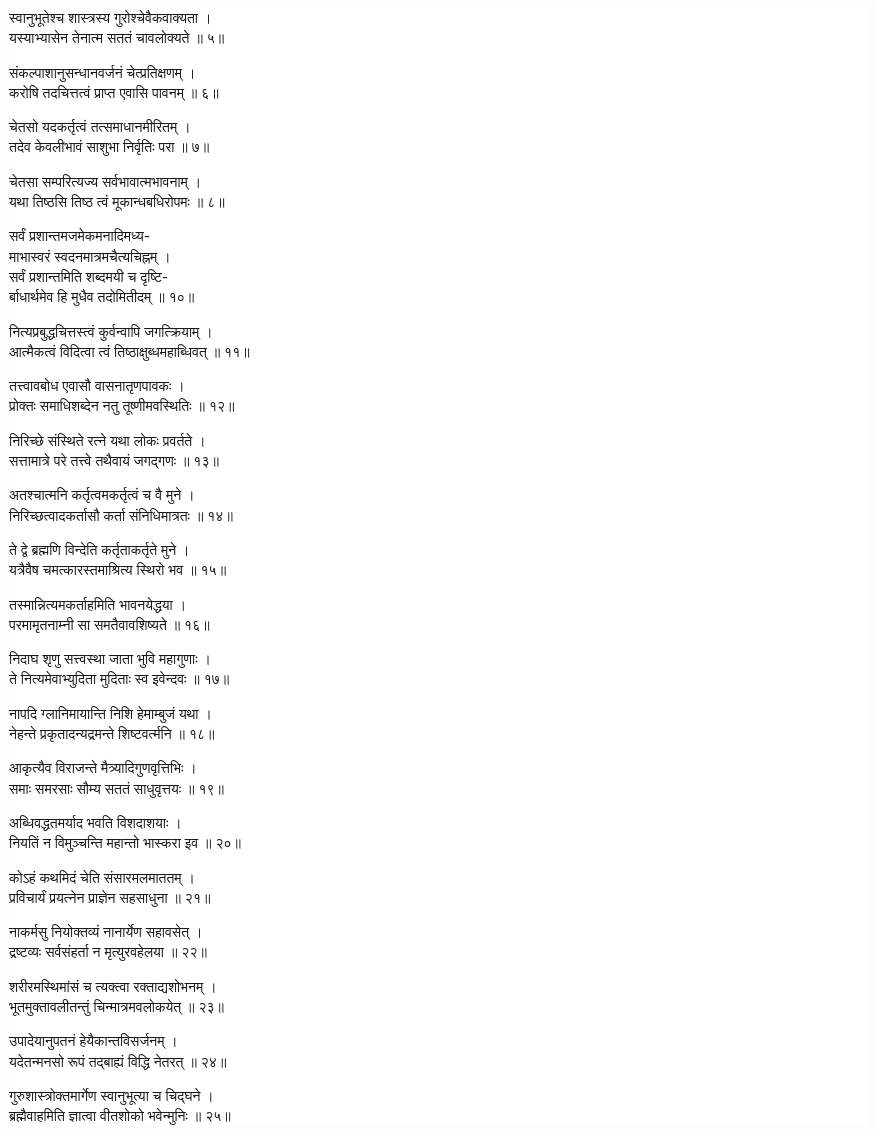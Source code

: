स्वानुभूतेश्च शास्त्रस्य गुरोश्चेवैकवाक्यता ।  
यस्याभ्यासेन तेनात्म सततं चावलोक्यते ॥ ५॥  
  
संकल्पाशानुसन्धानवर्जनं चेत्प्रतिक्षणम् ।  
करोषि तदचित्तत्वं प्राप्त एवासि पावनम् ॥ ६॥  
  
चेतसो यदकर्तृत्वं तत्समाधानमीरितम् ।  
तदेव केवलीभावं साशुभा निर्वृतिः परा ॥ ७॥  
  
चेतसा सम्परित्यज्य सर्वभावात्मभावनाम् ।  
यथा तिष्ठसि तिष्ठ त्वं मूकान्धबधिरोपमः ॥ ८॥  
  
सर्वं प्रशान्तमजमेकमनादिमध्य-  
    माभास्वरं स्वदनमात्रमचैत्यचिह्नम् ।  
सर्वं प्रशान्तमिति शब्दमयी च दृष्टि-  
    र्बाधार्थमेव हि मुधैव तदोमितीदम् ॥ १०॥  
  
नित्यप्रबुद्धचित्तस्त्वं कुर्वन्वापि जगत्क्रियाम् ।  
आत्मैकत्वं विदित्वा त्वं तिष्ठाक्षुब्धमहाब्धिवत् ॥ ११॥  
  
तत्त्वावबोध एवासौ वासनातृणपावकः ।  
प्रोक्तः समाधिशब्देन नतु तूष्णीमवस्थितिः ॥ १२॥  
  
निरिच्छे संस्थिते रत्ने यथा लोकः प्रवर्तते ।  
सत्तामात्रे परे तत्त्वे तथैवायं जगद्गणः ॥ १३॥  
  
अतश्चात्मनि कर्तृत्वमकर्तृत्वं च वै मुने ।  
निरिच्छत्वादकर्तासौ कर्ता संनिधिमात्रतः ॥ १४॥  
  
ते द्वे ब्रह्मणि विन्देति कर्तृताकर्तृते मुने ।  
यत्रैवैष चमत्कारस्तमाश्रित्य स्थिरो भव ॥ १५॥  
  
तस्मान्नित्यमकर्ताहमिति भावनयेद्धया ।  
परमामृतनाम्नी सा समतैवावशिष्यते ॥ १६॥  
  
निदाघ शृणु सत्त्वस्था जाता भुवि महागुणाः ।  
ते नित्यमेवाभ्युदिता मुदिताः स्व इवेन्दवः ॥ १७॥  
  
नापदि ग्लानिमायान्ति निशि हेमाम्बुजं यथा ।  
नेहन्ते प्रकृतादन्यद्रमन्ते शिष्टवर्त्मनि ॥ १८॥  
  
आकृत्यैव विराजन्ते मैत्र्यादिगुणवृत्तिभिः ।  
समाः समरसाः सौम्य सततं साधुवृत्तयः ॥ १९॥  
  
अब्धिवद्धतमर्याद भवति विशदाशयाः ।  
नियतिं न विमुञ्चन्ति महान्तो भास्करा इव ॥ २०॥  
  
कोऽहं कथमिदं चेति संसारमलमाततम् ।  
प्रविचार्यं प्रयत्नेन प्राज्ञेन सहसाधुना ॥ २१॥  
  
नाकर्मसु नियोक्तव्यं नानार्येण सहावसेत् ।  
द्रष्टव्यः सर्वसंहर्ता न मृत्युरवहेलया ॥ २२॥  
  
शरीरमस्थिमांसं च त्यक्त्वा रक्ताद्यशोभनम् ।  
भूतमुक्तावलीतन्तुं चिन्मात्रमवलोकयेत् ॥ २३॥  
  
उपादेयानुपतनं हेयैकान्तविसर्जनम् ।  
यदेतन्मनसो रूपं तद्बाह्यं विद्धि नेतरत् ॥ २४॥  
  
गुरुशास्त्रोक्तमार्गेण स्वानुभूत्या च चिद्घने ।  
ब्रह्मैवाहमिति ज्ञात्वा वीतशोको भवेन्मुनिः ॥ २५॥  
  